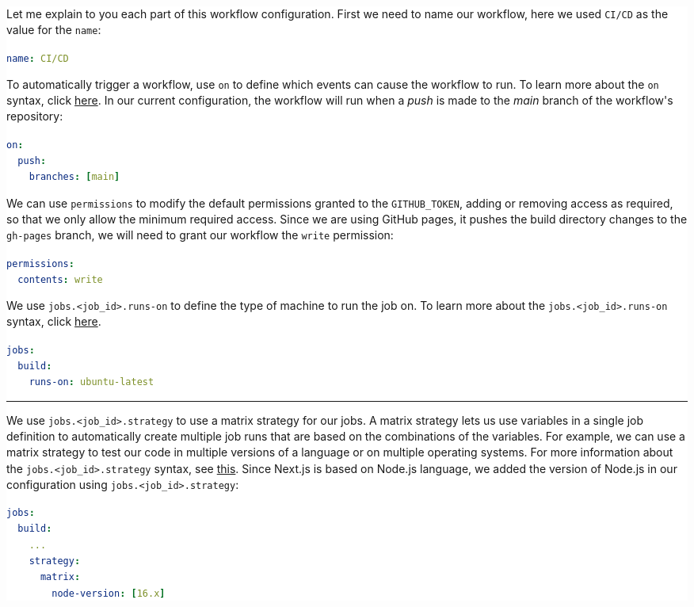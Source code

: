 ```yml
```

Let me explain to you each part of this workflow configuration. First we need to name our workflow, here we used `CI/CD` as the value for the `name`:

```yml
name: CI/CD
```

To automatically trigger a workflow, use `on` to define which events can cause the workflow to run. To learn more about the `on` syntax, click [here](https://docs.github.com/en/actions/using-workflows/workflow-syntax-for-github-actions#on). In our current configuration, the workflow will run when a _push_ is made to the _main_ branch of the workflow's repository:

```yml
on:
  push:
    branches: [main]
```

We can use `permissions` to modify the default permissions granted to the `GITHUB_TOKEN`, adding or removing access as required, so that we only allow the minimum required access. Since we are using GitHub pages, it pushes the build directory changes to the `gh-pages` branch, we will need to grant our workflow the `write` permission:

```yml
permissions:
  contents: write
```

We use `jobs.<job_id>.runs-on` to define the type of machine to run the job on. To learn more about the `jobs.<job_id>.runs-on` syntax, click [here](https://docs.github.com/en/actions/using-workflows/workflow-syntax-for-github-actions#on).

```yml
jobs:
  build:
    runs-on: ubuntu-latest
```

---

We use `jobs.<job_id>.strategy` to use a matrix strategy for our jobs. A matrix strategy lets us use variables in a single job definition to automatically create multiple job runs that are based on the combinations of the variables. For example, we can use a matrix strategy to test our code in multiple versions of a language or on multiple operating systems. For more information about the `jobs.<job_id>.strategy` syntax, see [this](https://docs.github.com/en/actions/using-workflows/workflow-syntax-for-github-actions#jobsjob_idstrategy). Since Next.js is based on Node.js language, we added the version of Node.js in our configuration using `jobs.<job_id>.strategy`:

```yml
jobs:
  build:
    ...
    strategy:
      matrix:
        node-version: [16.x]
```
